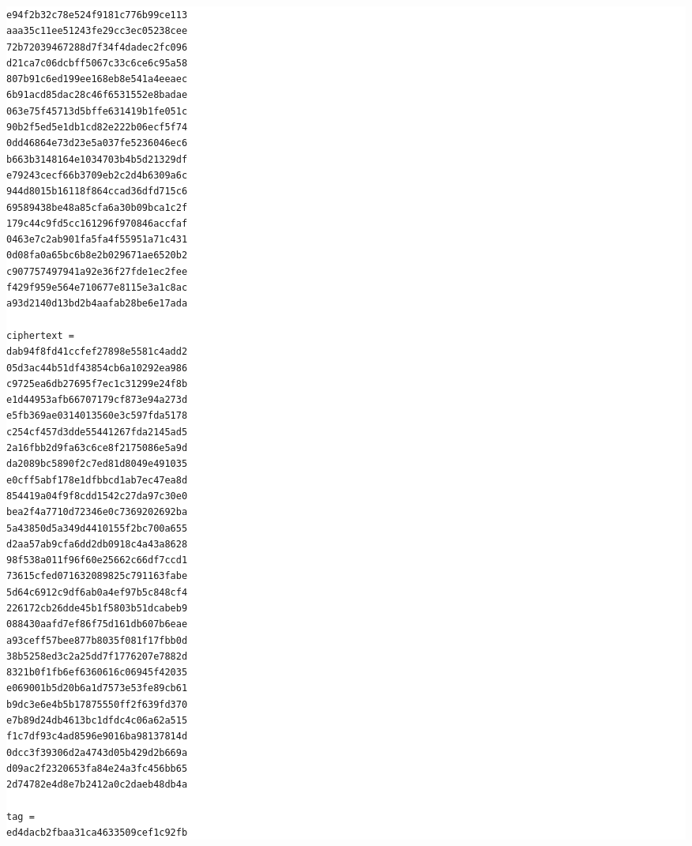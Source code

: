 ~~~
e94f2b32c78e524f9181c776b99ce113
aaa35c11ee51243fe29cc3ec05238cee
72b72039467288d7f34f4dadec2fc096
d21ca7c06dcbff5067c33c6ce6c95a58
807b91c6ed199ee168eb8e541a4eeaec
6b91acd85dac28c46f6531552e8badae
063e75f45713d5bffe631419b1fe051c
90b2f5ed5e1db1cd82e222b06ecf5f74
0dd46864e73d23e5a037fe5236046ec6
b663b3148164e1034703b4b5d21329df
e79243cecf66b3709eb2c2d4b6309a6c
944d8015b16118f864ccad36dfd715c6
69589438be48a85cfa6a30b09bca1c2f
179c44c9fd5cc161296f970846accfaf
0463e7c2ab901fa5fa4f55951a71c431
0d08fa0a65bc6b8e2b029671ae6520b2
c907757497941a92e36f27fde1ec2fee
f429f959e564e710677e8115e3a1c8ac
a93d2140d13bd2b4aafab28be6e17ada

ciphertext =
dab94f8fd41ccfef27898e5581c4add2
05d3ac44b51df43854cb6a10292ea986
c9725ea6db27695f7ec1c31299e24f8b
e1d44953afb66707179cf873e94a273d
e5fb369ae0314013560e3c597fda5178
c254cf457d3dde55441267fda2145ad5
2a16fbb2d9fa63c6ce8f2175086e5a9d
da2089bc5890f2c7ed81d8049e491035
e0cff5abf178e1dfbbcd1ab7ec47ea8d
854419a04f9f8cdd1542c27da97c30e0
bea2f4a7710d72346e0c7369202692ba
5a43850d5a349d4410155f2bc700a655
d2aa57ab9cfa6dd2db0918c4a43a8628
98f538a011f96f60e25662c66df7ccd1
73615cfed071632089825c791163fabe
5d64c6912c9df6ab0a4ef97b5c848cf4
226172cb26dde45b1f5803b51dcabeb9
088430aafd7ef86f75d161db607b6eae
a93ceff57bee877b8035f081f17fbb0d
38b5258ed3c2a25dd7f1776207e7882d
8321b0f1fb6ef6360616c06945f42035
e069001b5d20b6a1d7573e53fe89cb61
b9dc3e6e4b5b17875550ff2f639fd370
e7b89d24db4613bc1dfdc4c06a62a515
f1c7df93c4ad8596e9016ba98137814d
0dcc3f39306d2a4743d05b429d2b669a
d09ac2f2320653fa84e24a3fc456bb65
2d74782e4d8e7b2412a0c2daeb48db4a

tag =
ed4dacb2fbaa31ca4633509cef1c92fb
~~~
